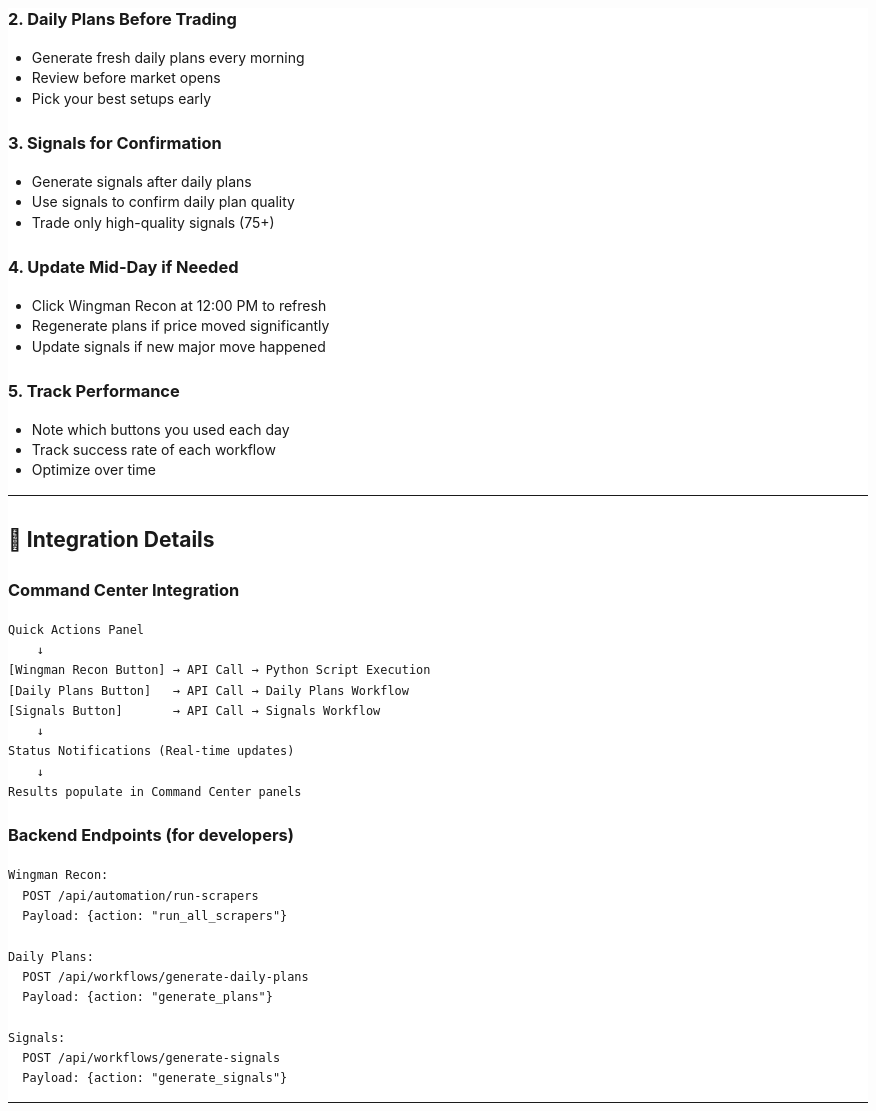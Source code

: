 ### 2. **Daily Plans Before Trading**
- Generate fresh daily plans every morning
- Review before market opens
- Pick your best setups early

### 3. **Signals for Confirmation**
- Generate signals after daily plans
- Use signals to confirm daily plan quality
- Trade only high-quality signals (75+)

### 4. **Update Mid-Day if Needed**
- Click Wingman Recon at 12:00 PM to refresh
- Regenerate plans if price moved significantly
- Update signals if new major move happened

### 5. **Track Performance**
- Note which buttons you used each day
- Track success rate of each workflow
- Optimize over time

---

## 🔧 Integration Details

### Command Center Integration
```
Quick Actions Panel
    ↓
[Wingman Recon Button] → API Call → Python Script Execution
[Daily Plans Button]   → API Call → Daily Plans Workflow
[Signals Button]       → API Call → Signals Workflow
    ↓
Status Notifications (Real-time updates)
    ↓
Results populate in Command Center panels
```

### Backend Endpoints (for developers)
```
Wingman Recon:
  POST /api/automation/run-scrapers
  Payload: {action: "run_all_scrapers"}

Daily Plans:
  POST /api/workflows/generate-daily-plans
  Payload: {action: "generate_plans"}

Signals:
  POST /api/workflows/generate-signals
  Payload: {action: "generate_signals"}
```

---